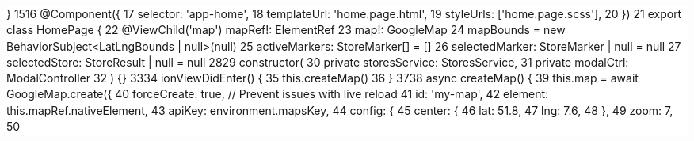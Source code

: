 }
1516
@Component({
17
 selector: 'app-home',
18
 templateUrl: 'home.page.html',
19
 styleUrls: ['home.page.scss'],
20
})
21
export class HomePage {
22
 @ViewChild('map') mapRef!: ElementRef<HTMLElement>
23
 map!: GoogleMap
24
 mapBounds = new BehaviorSubject<LatLngBounds | null>(null)
25
 activeMarkers: StoreMarker[] = []
26
 selectedMarker: StoreMarker | null = null
27
 selectedStore: StoreResult | null = null
2829
 constructor(
30
  private storesService: StoresService,
31
  private modalCtrl: ModalController
32
 ) {}
3334
 ionViewDidEnter() {
35
  this.createMap()
36
 }
3738
 async createMap() {
39
  this.map = await GoogleMap.create({
40
   forceCreate: true, // Prevent issues with live reload
41
   id: 'my-map',
42
   element: this.mapRef.nativeElement,
43
   apiKey: environment.mapsKey,
44
   config: {
45
    center: {
46
     lat: 51.8,
47
     lng: 7.6,
48
    },
49
    zoom: 7,
50